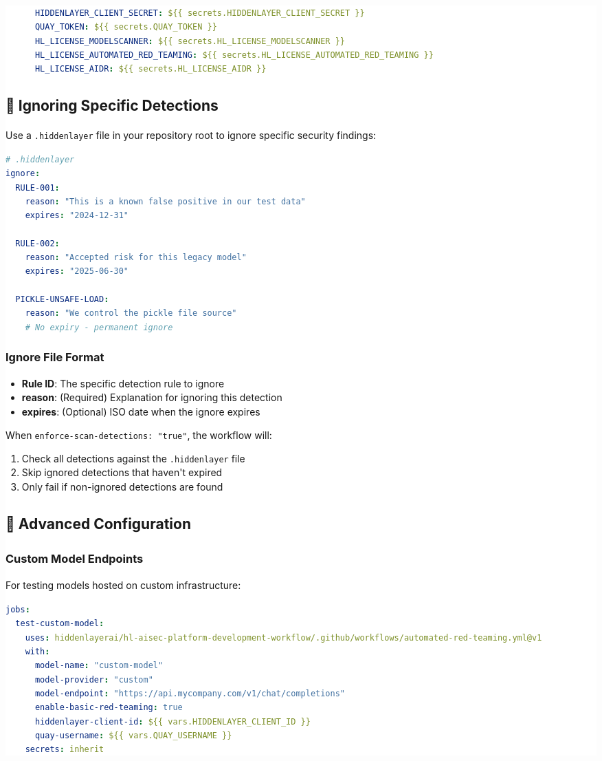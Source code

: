 ```yaml
      HIDDENLAYER_CLIENT_SECRET: ${{ secrets.HIDDENLAYER_CLIENT_SECRET }}
      QUAY_TOKEN: ${{ secrets.QUAY_TOKEN }}
      HL_LICENSE_MODELSCANNER: ${{ secrets.HL_LICENSE_MODELSCANNER }}
      HL_LICENSE_AUTOMATED_RED_TEAMING: ${{ secrets.HL_LICENSE_AUTOMATED_RED_TEAMING }}
      HL_LICENSE_AIDR: ${{ secrets.HL_LICENSE_AIDR }}
```

## 🚫 Ignoring Specific Detections

Use a `.hiddenlayer` file in your repository root to ignore specific security findings:

```yaml
# .hiddenlayer
ignore:
  RULE-001:
    reason: "This is a known false positive in our test data"
    expires: "2024-12-31"
  
  RULE-002:
    reason: "Accepted risk for this legacy model"
    expires: "2025-06-30"
  
  PICKLE-UNSAFE-LOAD:
    reason: "We control the pickle file source"
    # No expiry - permanent ignore
```

### Ignore File Format

- **Rule ID**: The specific detection rule to ignore
- **reason**: (Required) Explanation for ignoring this detection
- **expires**: (Optional) ISO date when the ignore expires

When `enforce-scan-detections: "true"`, the workflow will:
1. Check all detections against the `.hiddenlayer` file
2. Skip ignored detections that haven't expired
3. Only fail if non-ignored detections are found

## 🔧 Advanced Configuration

### Custom Model Endpoints

For testing models hosted on custom infrastructure:

```yaml
jobs:
  test-custom-model:
    uses: hiddenlayerai/hl-aisec-platform-development-workflow/.github/workflows/automated-red-teaming.yml@v1
    with:
      model-name: "custom-model"
      model-provider: "custom"
      model-endpoint: "https://api.mycompany.com/v1/chat/completions"
      enable-basic-red-teaming: true
      hiddenlayer-client-id: ${{ vars.HIDDENLAYER_CLIENT_ID }}
      quay-username: ${{ vars.QUAY_USERNAME }}
    secrets: inherit
```
